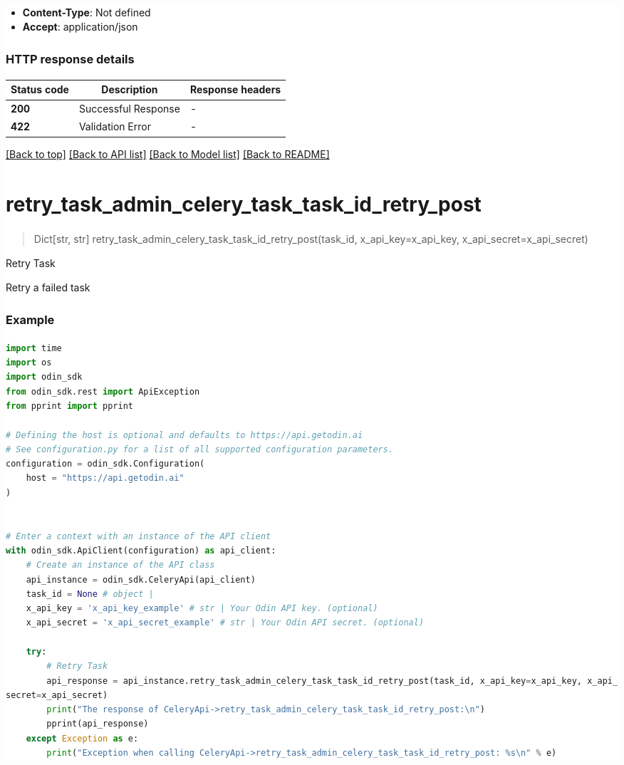  - **Content-Type**: Not defined
 - **Accept**: application/json

### HTTP response details

| Status code | Description | Response headers |
|-------------|-------------|------------------|
**200** | Successful Response |  -  |
**422** | Validation Error |  -  |

[[Back to top]](#) [[Back to API list]](../README.md#documentation-for-api-endpoints) [[Back to Model list]](../README.md#documentation-for-models) [[Back to README]](../README.md)

# **retry_task_admin_celery_task_task_id_retry_post**
> Dict[str, str] retry_task_admin_celery_task_task_id_retry_post(task_id, x_api_key=x_api_key, x_api_secret=x_api_secret)

Retry Task

Retry a failed task

### Example


```python
import time
import os
import odin_sdk
from odin_sdk.rest import ApiException
from pprint import pprint

# Defining the host is optional and defaults to https://api.getodin.ai
# See configuration.py for a list of all supported configuration parameters.
configuration = odin_sdk.Configuration(
    host = "https://api.getodin.ai"
)


# Enter a context with an instance of the API client
with odin_sdk.ApiClient(configuration) as api_client:
    # Create an instance of the API class
    api_instance = odin_sdk.CeleryApi(api_client)
    task_id = None # object | 
    x_api_key = 'x_api_key_example' # str | Your Odin API key. (optional)
    x_api_secret = 'x_api_secret_example' # str | Your Odin API secret. (optional)

    try:
        # Retry Task
        api_response = api_instance.retry_task_admin_celery_task_task_id_retry_post(task_id, x_api_key=x_api_key, x_api_secret=x_api_secret)
        print("The response of CeleryApi->retry_task_admin_celery_task_task_id_retry_post:\n")
        pprint(api_response)
    except Exception as e:
        print("Exception when calling CeleryApi->retry_task_admin_celery_task_task_id_retry_post: %s\n" % e)
```

